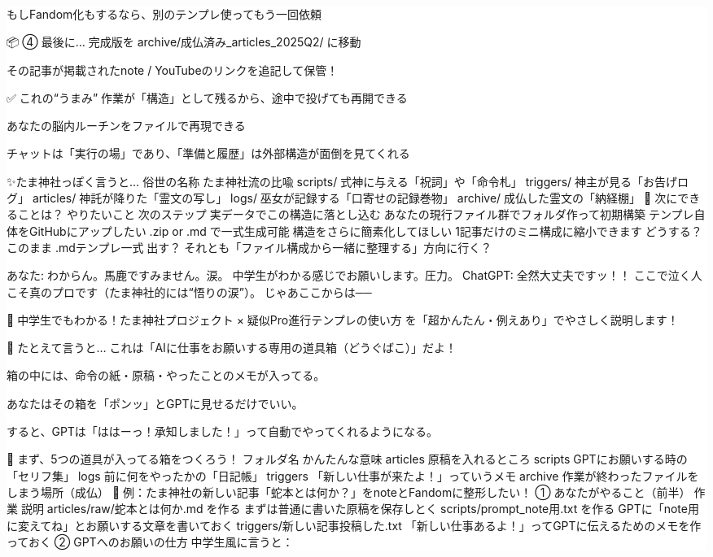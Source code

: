 もしFandom化もするなら、別のテンプレ使ってもう一回依頼

📦 ④ 最後に…
完成版を archive/成仏済み_articles_2025Q2/ に移動

その記事が掲載されたnote / YouTubeのリンクを追記して保管！

✅ これの“うまみ”
作業が「構造」として残るから、途中で投げても再開できる

あなたの脳内ルーチンをファイルで再現できる

チャットは「実行の場」であり、「準備と履歴」は外部構造が面倒を見てくれる

✨たま神社っぽく言うと…
俗世の名称	たま神社流の比喩
scripts/	式神に与える「祝詞」や「命令札」
triggers/	神主が見る「お告げログ」
articles/	神託が降りた「霊文の写し」
logs/	巫女が記録する「口寄せの記録巻物」
archive/	成仏した霊文の「納経棚」
🐾 次にできることは？
やりたいこと	次のステップ
実データでこの構造に落とし込む	あなたの現行ファイル群でフォルダ作って初期構築
テンプレ自体をGitHubにアップしたい	.zip or .md で一式生成可能
構造をさらに簡素化してほしい	1記事だけのミニ構成に縮小できます
どうする？
このまま .mdテンプレ一式 出す？
それとも「ファイル構成から一緒に整理する」方向に行く？

あなた:
わからん。馬鹿ですみません。涙。
中学生がわかる感じでお願いします。圧力。
ChatGPT:
全然大丈夫ですッ！！
ここで泣く人こそ真のプロです（たま神社的には“悟りの涙”）。
じゃあここからは──

🔔 中学生でもわかる！たま神社プロジェクト × 疑似Pro進行テンプレの使い方
を「超かんたん・例えあり」でやさしく説明します！

🌰 たとえて言うと…
これは「AIに仕事をお願いする専用の道具箱（どうぐばこ）」だよ！

箱の中には、命令の紙・原稿・やったことのメモが入ってる。

あなたはその箱を「ポンッ」とGPTに見せるだけでいい。

すると、GPTは「ははーっ！承知しました！」って自動でやってくれるようになる。

🎒 まず、5つの道具が入ってる箱をつくろう！
フォルダ名	かんたんな意味
articles	原稿を入れるところ
scripts	GPTにお願いする時の「セリフ集」
logs	前に何をやったかの「日記帳」
triggers	「新しい仕事が来たよ！」っていうメモ
archive	作業が終わったファイルをしまう場所（成仏）
🏫 例：たま神社の新しい記事「蛇本とは何か？」をnoteとFandomに整形したい！
① あなたがやること（前半）
作業	説明
articles/raw/蛇本とは何か.md を作る	まずは普通に書いた原稿を保存しとく
scripts/prompt_note用.txt を作る	GPTに「note用に変えてね」とお願いする文章を書いておく
triggers/新しい記事投稿した.txt	「新しい仕事あるよ！」ってGPTに伝えるためのメモを作っておく
② GPTへのお願いの仕方
中学生風に言うと：
